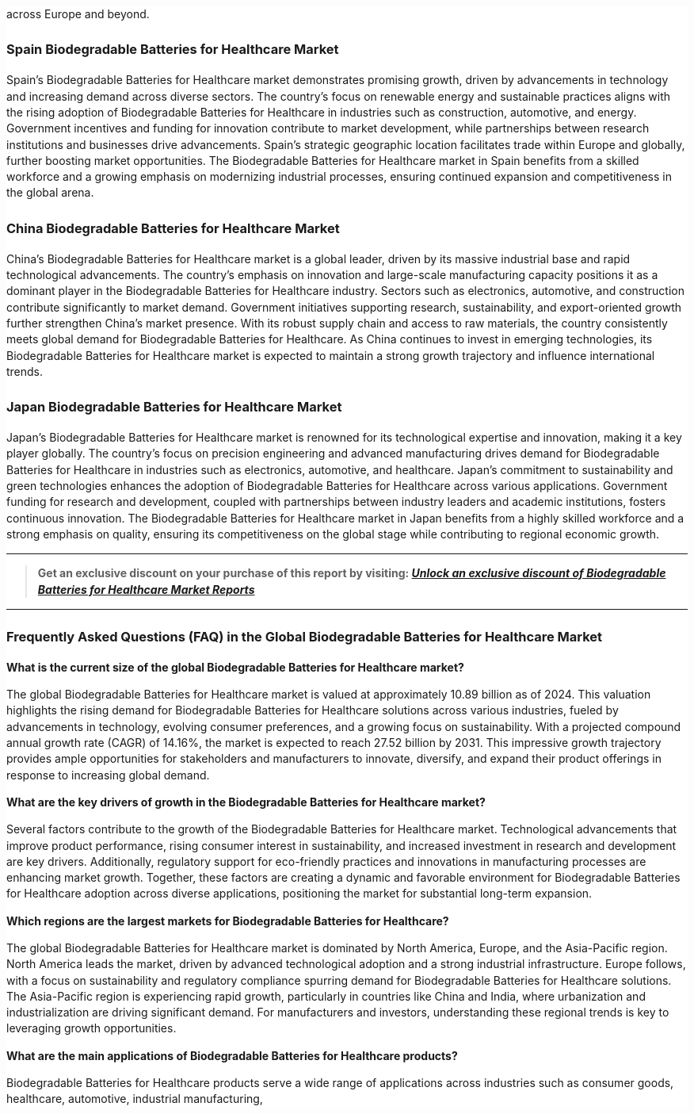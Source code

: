 across Europe and beyond.</p><h3>Spain Biodegradable Batteries for Healthcare Market</h3><p>Spain&rsquo;s Biodegradable Batteries for Healthcare market demonstrates promising growth, driven by advancements in technology and increasing demand across diverse sectors. The country&rsquo;s focus on renewable energy and sustainable practices aligns with the rising adoption of Biodegradable Batteries for Healthcare in industries such as construction, automotive, and energy. Government incentives and funding for innovation contribute to market development, while partnerships between research institutions and businesses drive advancements. Spain&rsquo;s strategic geographic location facilitates trade within Europe and globally, further boosting market opportunities. The Biodegradable Batteries for Healthcare market in Spain benefits from a skilled workforce and a growing emphasis on modernizing industrial processes, ensuring continued expansion and competitiveness in the global arena.</p><h3>China Biodegradable Batteries for Healthcare Market</h3><p>China&rsquo;s Biodegradable Batteries for Healthcare market is a global leader, driven by its massive industrial base and rapid technological advancements. The country&rsquo;s emphasis on innovation and large-scale manufacturing capacity positions it as a dominant player in the Biodegradable Batteries for Healthcare industry. Sectors such as electronics, automotive, and construction contribute significantly to market demand. Government initiatives supporting research, sustainability, and export-oriented growth further strengthen China&rsquo;s market presence. With its robust supply chain and access to raw materials, the country consistently meets global demand for Biodegradable Batteries for Healthcare. As China continues to invest in emerging technologies, its Biodegradable Batteries for Healthcare market is expected to maintain a strong growth trajectory and influence international trends.</p><h3>Japan Biodegradable Batteries for Healthcare Market</h3><p>Japan&rsquo;s Biodegradable Batteries for Healthcare market is renowned for its technological expertise and innovation, making it a key player globally. The country&rsquo;s focus on precision engineering and advanced manufacturing drives demand for Biodegradable Batteries for Healthcare in industries such as electronics, automotive, and healthcare. Japan&rsquo;s commitment to sustainability and green technologies enhances the adoption of Biodegradable Batteries for Healthcare across various applications. Government funding for research and development, coupled with partnerships between industry leaders and academic institutions, fosters continuous innovation. The Biodegradable Batteries for Healthcare market in Japan benefits from a highly skilled workforce and a strong emphasis on quality, ensuring its competitiveness on the global stage while contributing to regional economic growth.</p><hr /><blockquote><p><strong>Get an exclusive discount on your purchase of this report by visiting: <em><a href="://marketresearchpulse.com/ask-for-discount/71919?utm_source=Github&amp;utm_medium=030">Unlock an exclusive discount of Biodegradable Batteries for Healthcare Market Reports</a></em>&nbsp;</strong></p></blockquote><hr /><h3>Frequently Asked Questions (FAQ) in the Global Biodegradable Batteries for Healthcare Market</h3><p><strong>What is the current size of the global Biodegradable Batteries for Healthcare market?</strong></p><p>The global Biodegradable Batteries for Healthcare market is valued at approximately 10.89 billion as of 2024. This valuation highlights the rising demand for Biodegradable Batteries for Healthcare solutions across various industries, fueled by advancements in technology, evolving consumer preferences, and a growing focus on sustainability. With a projected compound annual growth rate (CAGR) of 14.16%, the market is expected to reach 27.52 billion by 2031. This impressive growth trajectory provides ample opportunities for stakeholders and manufacturers to innovate, diversify, and expand their product offerings in response to increasing global demand.</p><p><strong>What are the key drivers of growth in the Biodegradable Batteries for Healthcare market?</strong></p><p>Several factors contribute to the growth of the Biodegradable Batteries for Healthcare market. Technological advancements that improve product performance, rising consumer interest in sustainability, and increased investment in research and development are key drivers. Additionally, regulatory support for eco-friendly practices and innovations in manufacturing processes are enhancing market growth. Together, these factors are creating a dynamic and favorable environment for Biodegradable Batteries for Healthcare adoption across diverse applications, positioning the market for substantial long-term expansion.</p><p><strong>Which regions are the largest markets for Biodegradable Batteries for Healthcare?</strong></p><p>The global Biodegradable Batteries for Healthcare market is dominated by North America, Europe, and the Asia-Pacific region. North America leads the market, driven by advanced technological adoption and a strong industrial infrastructure. Europe follows, with a focus on sustainability and regulatory compliance spurring demand for Biodegradable Batteries for Healthcare solutions. The Asia-Pacific region is experiencing rapid growth, particularly in countries like China and India, where urbanization and industrialization are driving significant demand. For manufacturers and investors, understanding these regional trends is key to leveraging growth opportunities.</p><p><strong>What are the main applications of Biodegradable Batteries for Healthcare products?</strong></p><p>Biodegradable Batteries for Healthcare products serve a wide range of applications across industries such as consumer goods, healthcare, automotive, industrial manufacturing,